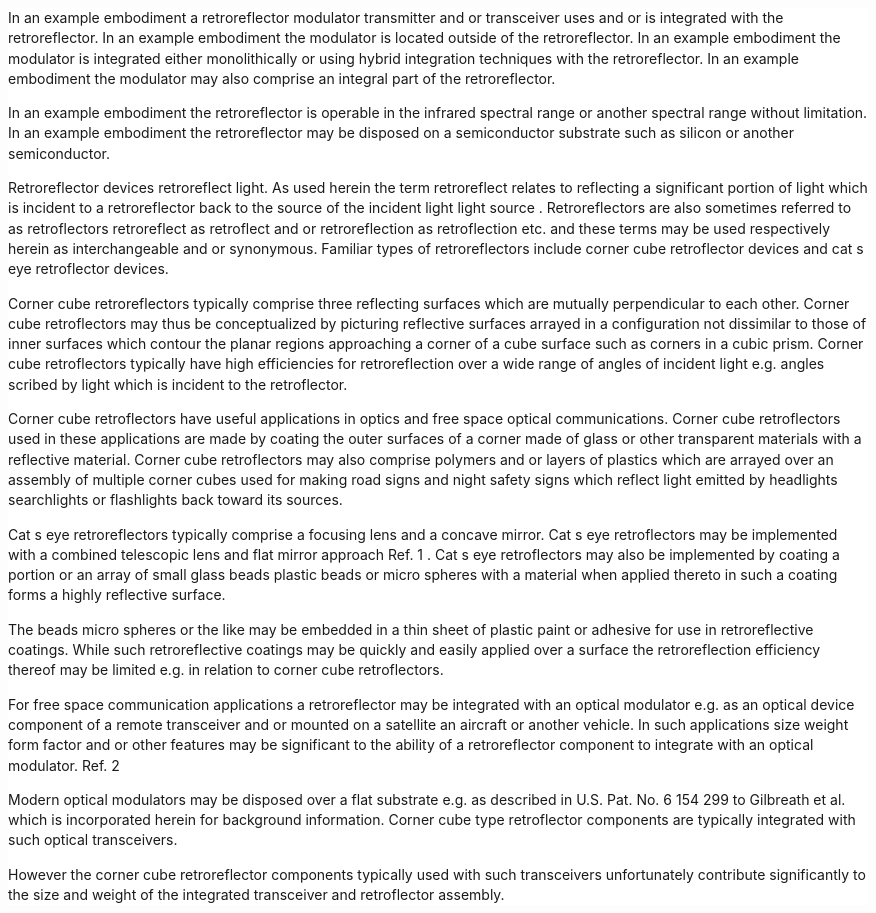 In an example embodiment a retroreflector modulator transmitter and or transceiver uses and or is integrated with the retroreflector. In an example embodiment the modulator is located outside of the retroreflector. In an example embodiment the modulator is integrated either monolithically or using hybrid integration techniques with the retroreflector. In an example embodiment the modulator may also comprise an integral part of the retroreflector.

In an example embodiment the retroreflector is operable in the infrared spectral range or another spectral range without limitation. In an example embodiment the retroreflector may be disposed on a semiconductor substrate such as silicon or another semiconductor.

Retroreflector devices retroreflect light. As used herein the term retroreflect relates to reflecting a significant portion of light which is incident to a retroreflector back to the source of the incident light light source . Retroreflectors are also sometimes referred to as retroflectors retroreflect as retroflect and or retroreflection as retroflection etc. and these terms may be used respectively herein as interchangeable and or synonymous. Familiar types of retroreflectors include corner cube retroflector devices and cat s eye retroflector devices.

Corner cube retroreflectors typically comprise three reflecting surfaces which are mutually perpendicular to each other. Corner cube retroflectors may thus be conceptualized by picturing reflective surfaces arrayed in a configuration not dissimilar to those of inner surfaces which contour the planar regions approaching a corner of a cube surface such as corners in a cubic prism. Corner cube retroflectors typically have high efficiencies for retroreflection over a wide range of angles of incident light e.g. angles scribed by light which is incident to the retroflector.

Corner cube retroflectors have useful applications in optics and free space optical communications. Corner cube retroflectors used in these applications are made by coating the outer surfaces of a corner made of glass or other transparent materials with a reflective material. Corner cube retroflectors may also comprise polymers and or layers of plastics which are arrayed over an assembly of multiple corner cubes used for making road signs and night safety signs which reflect light emitted by headlights searchlights or flashlights back toward its sources.

Cat s eye retroreflectors typically comprise a focusing lens and a concave mirror. Cat s eye retroflectors may be implemented with a combined telescopic lens and flat mirror approach Ref. 1 . Cat s eye retroflectors may also be implemented by coating a portion or an array of small glass beads plastic beads or micro spheres with a material when applied thereto in such a coating forms a highly reflective surface.

The beads micro spheres or the like may be embedded in a thin sheet of plastic paint or adhesive for use in retroreflective coatings. While such retroreflective coatings may be quickly and easily applied over a surface the retroreflection efficiency thereof may be limited e.g. in relation to corner cube retroflectors.

For free space communication applications a retroreflector may be integrated with an optical modulator e.g. as an optical device component of a remote transceiver and or mounted on a satellite an aircraft or another vehicle. In such applications size weight form factor and or other features may be significant to the ability of a retroreflector component to integrate with an optical modulator. Ref. 2 

Modern optical modulators may be disposed over a flat substrate e.g. as described in U.S. Pat. No. 6 154 299 to Gilbreath et al. which is incorporated herein for background information. Corner cube type retroflector components are typically integrated with such optical transceivers.

However the corner cube retroreflector components typically used with such transceivers unfortunately contribute significantly to the size and weight of the integrated transceiver and retroflector assembly.
